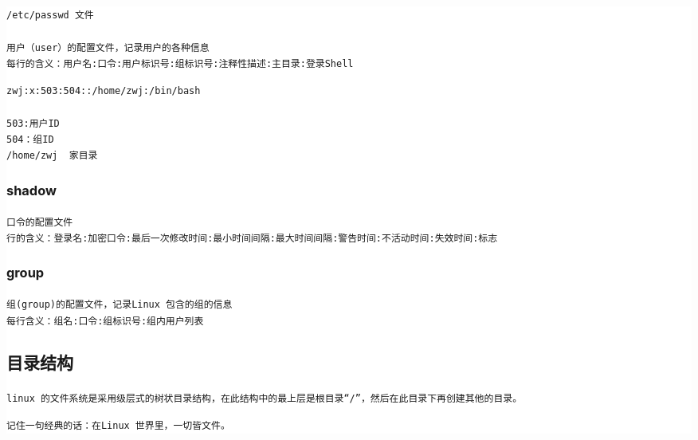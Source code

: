 ```properties
/etc/passwd 文件

用户（user）的配置文件，记录用户的各种信息
每行的含义：用户名:口令:用户标识号:组标识号:注释性描述:主目录:登录Shell
```

```properties
zwj:x:503:504::/home/zwj:/bin/bash

503:用户ID
504：组ID
/home/zwj  家目录

```

### shadow

```properties
口令的配置文件
行的含义：登录名:加密口令:最后一次修改时间:最小时间间隔:最大时间间隔:警告时间:不活动时间:失效时间:标志
```

### group

```properties
组(group)的配置文件，记录Linux 包含的组的信息
每行含义：组名:口令:组标识号:组内用户列表
```



## 目录结构

```properties
linux 的文件系统是采用级层式的树状目录结构，在此结构中的最上层是根目录“/”，然后在此目录下再创建其他的目录。
```

```properties
记住一句经典的话：在Linux 世界里，一切皆文件。
```
